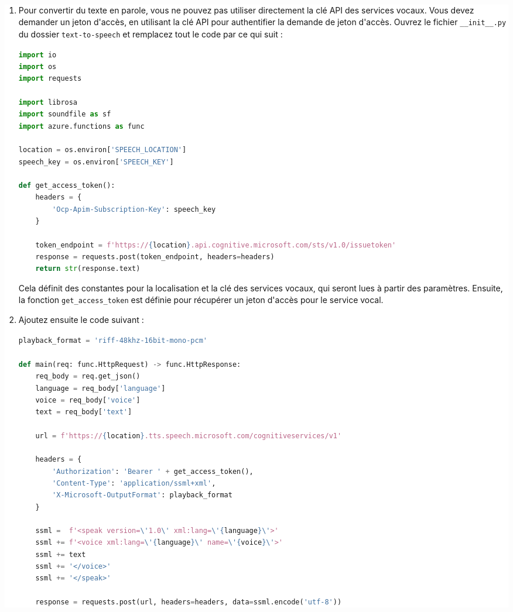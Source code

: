 1. Pour convertir du texte en parole, vous ne pouvez pas utiliser directement la clé API des services vocaux. Vous devez demander un jeton d'accès, en utilisant la clé API pour authentifier la demande de jeton d'accès. Ouvrez le fichier `__init__.py` du dossier `text-to-speech` et remplacez tout le code par ce qui suit :

    ```python
    import io
    import os
    import requests
    
    import librosa
    import soundfile as sf
    import azure.functions as func
    
    location = os.environ['SPEECH_LOCATION']
    speech_key = os.environ['SPEECH_KEY']
    
    def get_access_token():
        headers = {
            'Ocp-Apim-Subscription-Key': speech_key
        }
    
        token_endpoint = f'https://{location}.api.cognitive.microsoft.com/sts/v1.0/issuetoken'
        response = requests.post(token_endpoint, headers=headers)
        return str(response.text)
    ```

    Cela définit des constantes pour la localisation et la clé des services vocaux, qui seront lues à partir des paramètres. Ensuite, la fonction `get_access_token` est définie pour récupérer un jeton d'accès pour le service vocal.

1. Ajoutez ensuite le code suivant :

    ```python
    playback_format = 'riff-48khz-16bit-mono-pcm'

    def main(req: func.HttpRequest) -> func.HttpResponse:
        req_body = req.get_json()
        language = req_body['language']
        voice = req_body['voice']
        text = req_body['text']
    
        url = f'https://{location}.tts.speech.microsoft.com/cognitiveservices/v1'
    
        headers = {
            'Authorization': 'Bearer ' + get_access_token(),
            'Content-Type': 'application/ssml+xml',
            'X-Microsoft-OutputFormat': playback_format
        }
    
        ssml =  f'<speak version=\'1.0\' xml:lang=\'{language}\'>'
        ssml += f'<voice xml:lang=\'{language}\' name=\'{voice}\'>'
        ssml += text
        ssml += '</voice>'
        ssml += '</speak>'
    
        response = requests.post(url, headers=headers, data=ssml.encode('utf-8'))
    